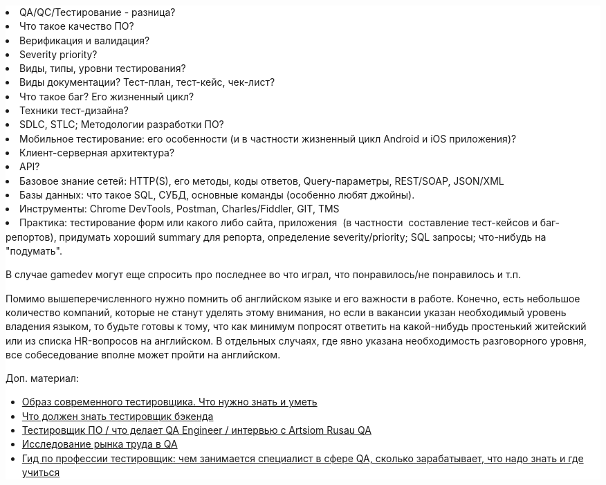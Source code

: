 </li>
<li>QA/QC/Тестирование - разница?
</li>
<li>Что такое качество ПО?
</li>
<li>Верификация и валидация?
</li>
<li>Severity priority?
</li>
<li>Виды, типы, уровни тестирования?
</li>
<li>Виды документации? Тест-план, тест-кейс, чек-лист?
</li>
<li>Что такое баг? Его жизненный цикл?
</li>
<li>Техники тест-дизайна?
</li>
<li>SDLC, STLC; Методологии разработки ПО?
</li>
<li>Мобильное тестирование: его особенности (и в частности жизненный цикл Android и iOS приложения)?
</li>
<li>Клиент-серверная архитектура?
</li>
<li>API?
</li>
<li>Базовое знание сетей: HTTP(S), его методы, коды ответов, Query-параметры, REST/SOAP, JSON/XML
</li>
<li>Базы данных: что такое SQL, СУБД, основные команды (особенно любят джойны).
</li>
<li>Инструменты: Chrome DevTools, Postman, Charles/Fiddler, GIT, TMS
</li>
<li>Практика: тестирование форм или какого либо сайта, приложения  (в частности  составление тест-кейсов и баг-репортов), придумать хороший summary для репорта, определение severity/priority; SQL запросы; что-нибудь на "подумать".
</li>
</ul>

В случае gamedev могут еще спросить про последнее во что играл, что понравилось/не понравилось и т.п.

Помимо вышеперечисленного нужно помнить об английском языке и его важности в работе. Конечно, есть небольшое количество компаний, которые не станут уделять этому внимания, но если в вакансии указан необходимый уровень владения языком, то будьте готовы к тому, что как минимум попросят ответить на какой-нибудь простенький житейский или из списка HR-вопросов на английском. В отдельных случаях, где явно указана необходимость разговорного уровня, все собеседование вполне может пройти на английском.

Доп. материал:
<ul>
<li><a href="https://habr.com/ru/company/funcorp/blog/426759/">Образ современного тестировщика. Что нужно знать и уметь</a>
</li>
<li><a href="https://habr.com/ru/company/funcorp/blog/491188/">Что должен знать тестировщик бэкенда</a>
</li>
<li><a href="https://www.youtube.com/watch?v=Yd0Z-35GbK4&feature=youtu.be&ab_channel=%D0%9B%D1%91%D1%88%D0%B0%D0%9C%D0%B0%D1%80%D1%88%D0%B0%D0%BB">Тестировщик ПО / что делает QA Engineer / интервью с Artsiom Rusau QA</a>
</li>
<li><a href="http://mymonday.by/qa-market-research-august-2019">Исследование рынка труда в QA</a>
</li>
<li><a href="https://ru.hexlet.io/blog/posts/gid-po-professii-testirovschik-chem-zanimaetsya-skolko-zarabatyvaet-chto-nado-znat-i-gde-uchitsya">Гид по профессии тестировщик: чем занимается специалист в сфере QA, сколько зарабатывает, что надо знать и где учиться</a>
</li>